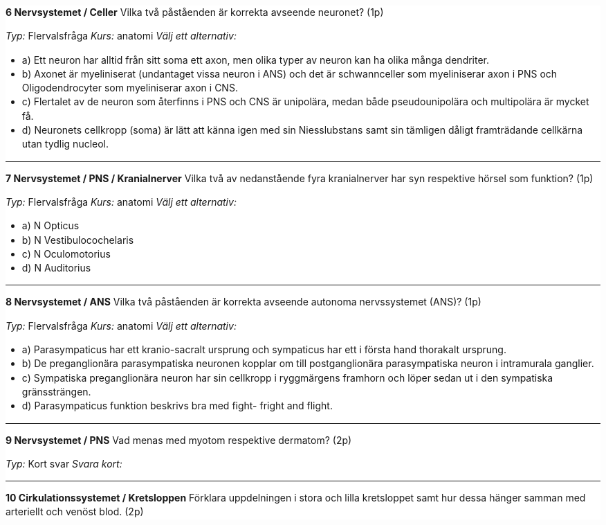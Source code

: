 
**6 Nervsystemet / Celler**
Vilka två påståenden är korrekta avseende neuronet? (1p)

*Typ:* Flervalsfråga
*Kurs:* anatomi
*Välj ett alternativ:*
- a) Ett neuron har alltid från sitt soma ett axon, men olika typer av neuron kan ha olika många dendriter.
- b) Axonet är myeliniserat (undantaget vissa neuron i ANS) och det är schwannceller som myeliniserar axon i PNS och Oligodendrocyter som myeliniserar axon i CNS.
- c) Flertalet av de neuron som återfinns i PNS och CNS är unipolära, medan både pseudounipolära och multipolära är mycket få.
- d) Neuronets cellkropp (soma) är lätt att känna igen med sin Niesslubstans samt sin tämligen dåligt framträdande cellkärna utan tydlig nucleol.

---

**7 Nervsystemet / PNS / Kranialnerver**
Vilka två av nedanstående fyra kranialnerver har syn respektive hörsel som funktion? (1p)

*Typ:* Flervalsfråga
*Kurs:* anatomi
*Välj ett alternativ:*
- a) N Opticus
- b) N Vestibulocochelaris
- c) N Oculomotorius
- d) N Auditorius

---

**8 Nervsystemet / ANS**
Vilka två påståenden är korrekta avseende autonoma nervssystemet (ANS)? (1p)

*Typ:* Flervalsfråga
*Kurs:* anatomi
*Välj ett alternativ:*
- a) Parasympaticus har ett kranio-sacralt ursprung och sympaticus har ett i första hand thorakalt ursprung.
- b) De preganglionära parasympatiska neuronen kopplar om till postganglionära parasympatiska neuron i intramurala ganglier.
- c) Sympatiska preganglionära neuron har sin cellkropp i ryggmärgens framhorn och löper sedan ut i den sympatiska gränssträngen.
- d) Parasympaticus funktion beskrivs bra med fight- fright and flight.

---

**9 Nervsystemet / PNS**
Vad menas med myotom respektive dermatom? (2p)

*Typ:* Kort svar
*Svara kort:*

---

**10 Cirkulationssystemet / Kretsloppen**
Förklara uppdelningen i stora och lilla kretsloppet samt hur dessa hänger samman med arteriellt och venöst blod. (2p)
